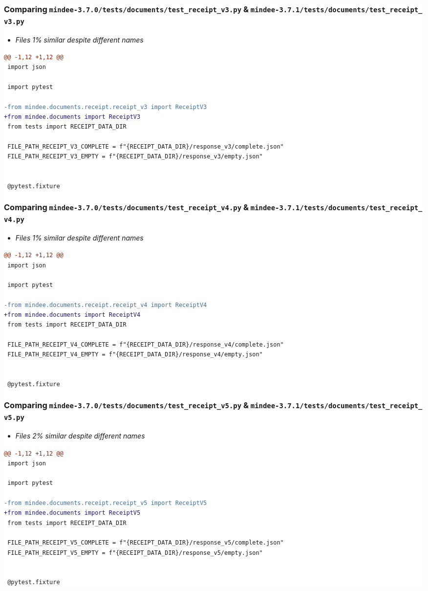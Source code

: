 ### Comparing `mindee-3.7.0/tests/documents/test_receipt_v3.py` & `mindee-3.7.1/tests/documents/test_receipt_v3.py`

 * *Files 1% similar despite different names*

```diff
@@ -1,12 +1,12 @@
 import json
 
 import pytest
 
-from mindee.documents.receipt.receipt_v3 import ReceiptV3
+from mindee.documents import ReceiptV3
 from tests import RECEIPT_DATA_DIR
 
 FILE_PATH_RECEIPT_V3_COMPLETE = f"{RECEIPT_DATA_DIR}/response_v3/complete.json"
 FILE_PATH_RECEIPT_V3_EMPTY = f"{RECEIPT_DATA_DIR}/response_v3/empty.json"
 
 
 @pytest.fixture
```

### Comparing `mindee-3.7.0/tests/documents/test_receipt_v4.py` & `mindee-3.7.1/tests/documents/test_receipt_v4.py`

 * *Files 1% similar despite different names*

```diff
@@ -1,12 +1,12 @@
 import json
 
 import pytest
 
-from mindee.documents.receipt.receipt_v4 import ReceiptV4
+from mindee.documents import ReceiptV4
 from tests import RECEIPT_DATA_DIR
 
 FILE_PATH_RECEIPT_V4_COMPLETE = f"{RECEIPT_DATA_DIR}/response_v4/complete.json"
 FILE_PATH_RECEIPT_V4_EMPTY = f"{RECEIPT_DATA_DIR}/response_v4/empty.json"
 
 
 @pytest.fixture
```

### Comparing `mindee-3.7.0/tests/documents/test_receipt_v5.py` & `mindee-3.7.1/tests/documents/test_receipt_v5.py`

 * *Files 2% similar despite different names*

```diff
@@ -1,12 +1,12 @@
 import json
 
 import pytest
 
-from mindee.documents.receipt.receipt_v5 import ReceiptV5
+from mindee.documents import ReceiptV5
 from tests import RECEIPT_DATA_DIR
 
 FILE_PATH_RECEIPT_V5_COMPLETE = f"{RECEIPT_DATA_DIR}/response_v5/complete.json"
 FILE_PATH_RECEIPT_V5_EMPTY = f"{RECEIPT_DATA_DIR}/response_v5/empty.json"
 
 
 @pytest.fixture
```

